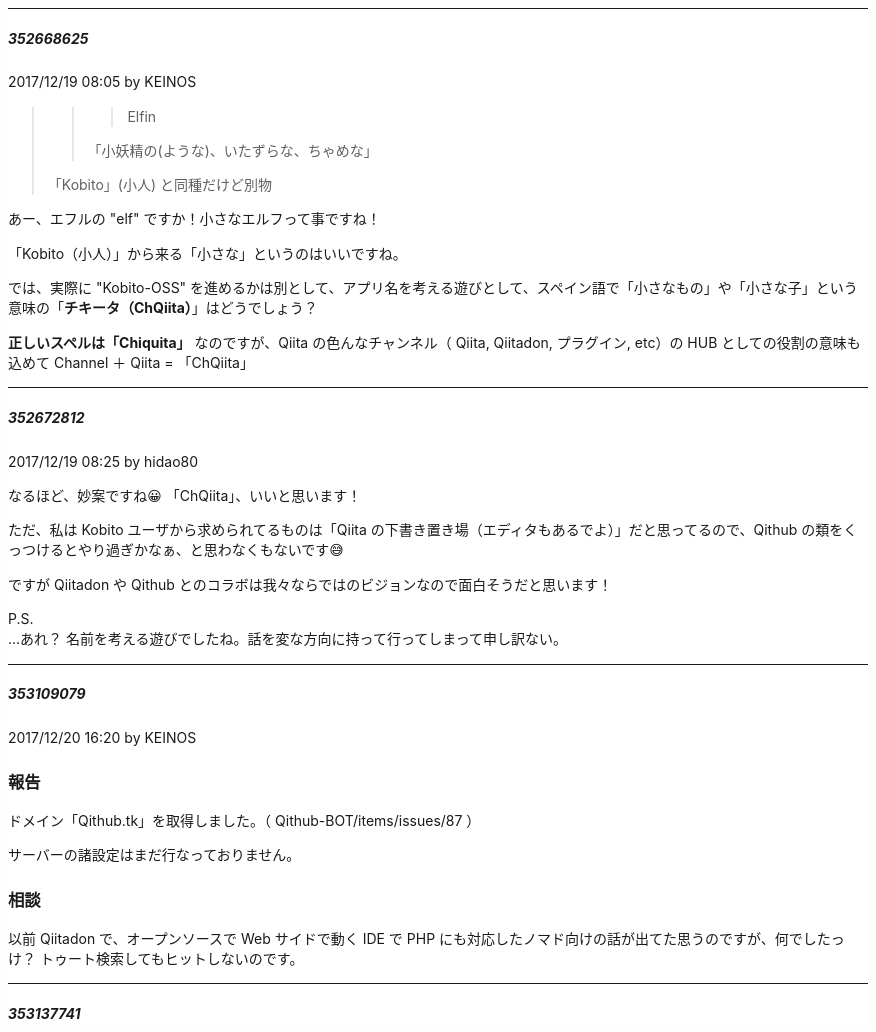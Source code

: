 -----

##### 352668625

2017/12/19 08:05 by KEINOS

>>> Elfin
>>
>> 「小妖精の(ような)、いたずらな、ちゃめな」
>
> 「Kobito」(小人) と同種だけど別物

あー、エフルの "elf" ですか！小さなエルフって事ですね！

「Kobito（小人）」から来る「小さな」というのはいいですね。

では、実際に "Kobito-OSS" を進めるかは別として、アプリ名を考える遊びとして、スペイン語で「小さなもの」や「小さな子」という意味の「**チキータ（ChQiita）**」はどうでしょう？

**正しいスペルは「Chiquita」** なのですが、Qiita の色んなチャンネル（ Qiita, Qiitadon, プラグイン, etc）の HUB としての役割の意味も込めて Channel ＋ Qiita = 「ChQiita」






-----

##### 352672812

2017/12/19 08:25 by hidao80

なるほど、妙案ですね😀 「ChQiita」、いいと思います！

ただ、私は Kobito ユーザから求められてるものは「Qiita の下書き置き場（エディタもあるでよ）」だと思ってるので、Qithub の類をくっつけるとやり過ぎかなぁ、と思わなくもないです😅

ですが Qiitadon や Qithub とのコラボは我々ならではのビジョンなので面白そうだと思います！

P.S.  
…あれ？ 名前を考える遊びでしたね。話を変な方向に持って行ってしまって申し訳ない。

-----

##### 353109079

2017/12/20 16:20 by KEINOS

### 報告

ドメイン「Qithub.tk」を取得しました。（ Qithub-BOT/items/issues/87 ）

サーバーの諸設定はまだ行なっておりません。

### 相談

以前 Qiitadon で、オープンソースで Web サイドで動く IDE で PHP にも対応したノマド向けの話が出てた思うのですが、何でしたっけ？ トゥート検索してもヒットしないのです。



-----

##### 353137741
